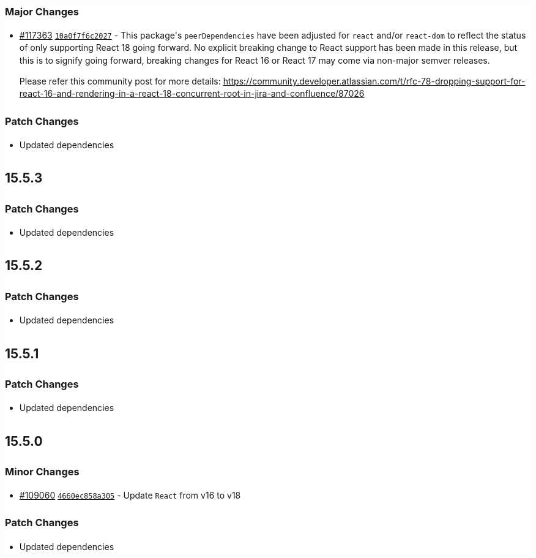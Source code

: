 ### Major Changes

- [#117363](https://stash.atlassian.com/projects/CONFCLOUD/repos/confluence-frontend/pull-requests/117363)
  [`10a0f7f6c2027`](https://stash.atlassian.com/projects/CONFCLOUD/repos/confluence-frontend/commits/10a0f7f6c2027) -
  This package's `peerDependencies` have been adjusted for `react` and/or `react-dom` to reflect the
  status of only supporting React 18 going forward. No explicit breaking change to React support has
  been made in this release, but this is to signify going forward, breaking changes for React 16 or
  React 17 may come via non-major semver releases.

  Please refer this community post for more details:
  https://community.developer.atlassian.com/t/rfc-78-dropping-support-for-react-16-and-rendering-in-a-react-18-concurrent-root-in-jira-and-confluence/87026

### Patch Changes

- Updated dependencies

## 15.5.3

### Patch Changes

- Updated dependencies

## 15.5.2

### Patch Changes

- Updated dependencies

## 15.5.1

### Patch Changes

- Updated dependencies

## 15.5.0

### Minor Changes

- [#109060](https://stash.atlassian.com/projects/CONFCLOUD/repos/confluence-frontend/pull-requests/109060)
  [`4660ec858a305`](https://stash.atlassian.com/projects/CONFCLOUD/repos/confluence-frontend/commits/4660ec858a305) -
  Update `React` from v16 to v18

### Patch Changes

- Updated dependencies
